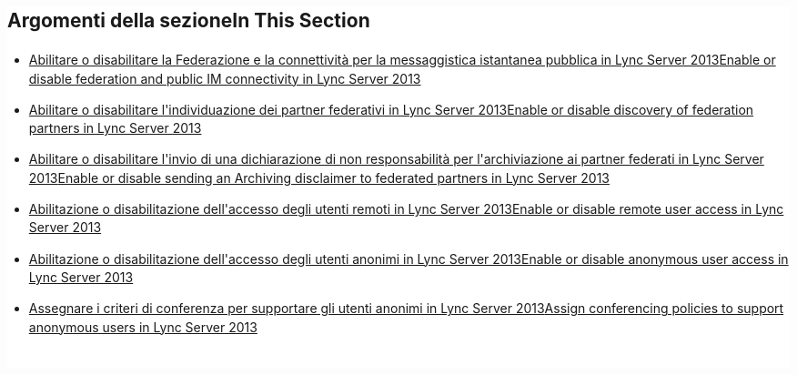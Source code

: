 <div>

## <a name="in-this-section"></a><span data-ttu-id="8aa3f-133">Argomenti della sezione</span><span class="sxs-lookup"><span data-stu-id="8aa3f-133">In This Section</span></span>

  - [<span data-ttu-id="8aa3f-134">Abilitare o disabilitare la Federazione e la connettività per la messaggistica istantanea pubblica in Lync Server 2013</span><span class="sxs-lookup"><span data-stu-id="8aa3f-134">Enable or disable federation and public IM connectivity in Lync Server 2013</span></span>](lync-server-2013-enable-or-disable-federation-and-public-im-connectivity.md)

  - [<span data-ttu-id="8aa3f-135">Abilitare o disabilitare l'individuazione dei partner federativi in Lync Server 2013</span><span class="sxs-lookup"><span data-stu-id="8aa3f-135">Enable or disable discovery of federation partners in Lync Server 2013</span></span>](lync-server-2013-enable-or-disable-discovery-of-federation-partners.md)

  - [<span data-ttu-id="8aa3f-136">Abilitare o disabilitare l'invio di una dichiarazione di non responsabilità per l'archiviazione ai partner federati in Lync Server 2013</span><span class="sxs-lookup"><span data-stu-id="8aa3f-136">Enable or disable sending an Archiving disclaimer to federated partners in Lync Server 2013</span></span>](lync-server-2013-enable-or-disable-sending-an-archiving-disclaimer-to-federated-partners.md)

  - [<span data-ttu-id="8aa3f-137">Abilitazione o disabilitazione dell'accesso degli utenti remoti in Lync Server 2013</span><span class="sxs-lookup"><span data-stu-id="8aa3f-137">Enable or disable remote user access in Lync Server 2013</span></span>](lync-server-2013-enable-or-disable-remote-user-access.md)

  - [<span data-ttu-id="8aa3f-138">Abilitazione o disabilitazione dell'accesso degli utenti anonimi in Lync Server 2013</span><span class="sxs-lookup"><span data-stu-id="8aa3f-138">Enable or disable anonymous user access in Lync Server 2013</span></span>](lync-server-2013-enable-or-disable-anonymous-user-access.md)

  - [<span data-ttu-id="8aa3f-139">Assegnare i criteri di conferenza per supportare gli utenti anonimi in Lync Server 2013</span><span class="sxs-lookup"><span data-stu-id="8aa3f-139">Assign conferencing policies to support anonymous users in Lync Server 2013</span></span>](lync-server-2013-assign-conferencing-policies-to-support-anonymous-users.md)

</div>

</div>

<span> </span>

</div>

</div>

</div>

